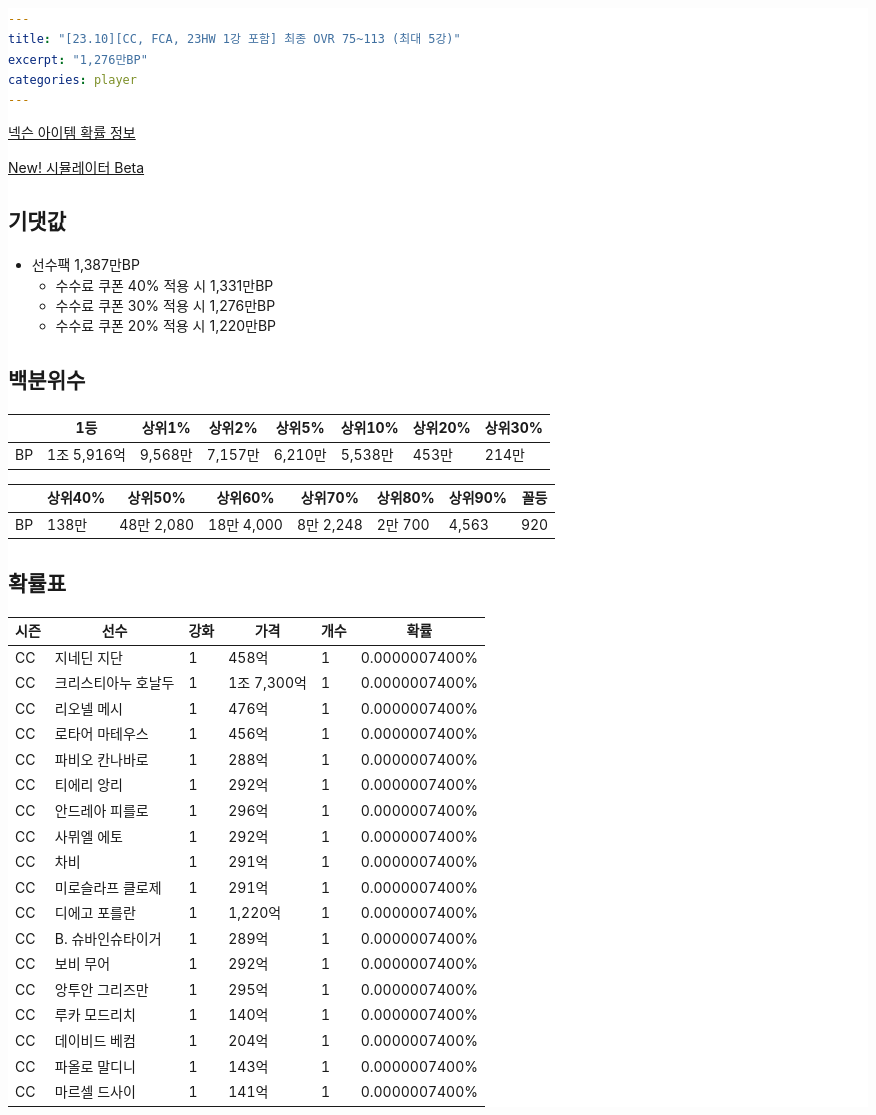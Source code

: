 ```yaml
---
title: "[23.10][CC, FCA, 23HW 1강 포함] 최종 OVR 75~113 (최대 5강)"
excerpt: "1,276만BP"
categories: player
---
```

[넥슨 아이템 확률 정보](http://iteminfo.nexon.com/probability/fco?sn=7600)

[New! 시뮬레이터 Beta](/simulator/7600)
## 기댓값
- 선수팩 1,387만BP
  - 수수료 쿠폰 40% 적용 시 1,331만BP
  - 수수료 쿠폰 30% 적용 시 1,276만BP
  - 수수료 쿠폰 20% 적용 시 1,220만BP


## 백분위수

||1등|상위1%|상위2%|상위5%|상위10%|상위20%|상위30%|
|---|---|---|---|---|---|---|---|
|BP|1조 5,916억|9,568만|7,157만|6,210만|5,538만|453만|214만|

||상위40%|상위50%|상위60%|상위70%|상위80%|상위90%|꼴등|
|---|---|---|---|---|---|---|---|
|BP|138만|48만 2,080|18만 4,000|8만 2,248|2만 700|4,563|920|


## 확률표

|시즌|선수|강화|가격|개수|확률|
|---|---|---|---|---|---|
|CC|지네딘 지단|1|458억|1|0.0000007400%|
|CC|크리스티아누 호날두|1|1조 7,300억|1|0.0000007400%|
|CC|리오넬 메시|1|476억|1|0.0000007400%|
|CC|로타어 마테우스|1|456억|1|0.0000007400%|
|CC|파비오 칸나바로|1|288억|1|0.0000007400%|
|CC|티에리 앙리|1|292억|1|0.0000007400%|
|CC|안드레아 피를로|1|296억|1|0.0000007400%|
|CC|사뮈엘 에토|1|292억|1|0.0000007400%|
|CC|차비|1|291억|1|0.0000007400%|
|CC|미로슬라프 클로제|1|291억|1|0.0000007400%|
|CC|디에고 포를란|1|1,220억|1|0.0000007400%|
|CC|B. 슈바인슈타이거|1|289억|1|0.0000007400%|
|CC|보비 무어|1|292억|1|0.0000007400%|
|CC|앙투안 그리즈만|1|295억|1|0.0000007400%|
|CC|루카 모드리치|1|140억|1|0.0000007400%|
|CC|데이비드 베컴|1|204억|1|0.0000007400%|
|CC|파올로 말디니|1|143억|1|0.0000007400%|
|CC|마르셀 드사이|1|141억|1|0.0000007400%|